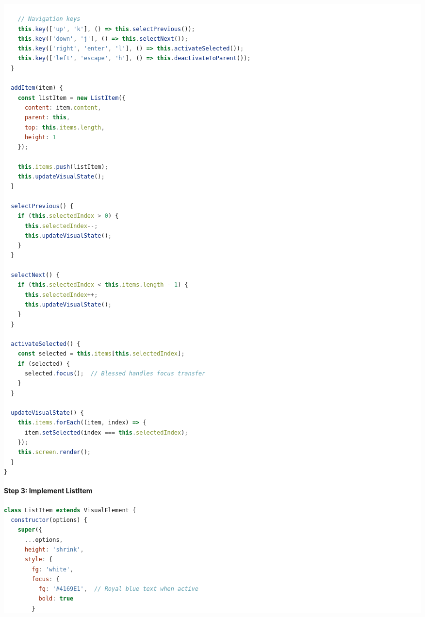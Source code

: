 ```javascript
    
    // Navigation keys
    this.key(['up', 'k'], () => this.selectPrevious());
    this.key(['down', 'j'], () => this.selectNext());
    this.key(['right', 'enter', 'l'], () => this.activateSelected());
    this.key(['left', 'escape', 'h'], () => this.deactivateToParent());
  }
  
  addItem(item) {
    const listItem = new ListItem({
      content: item.content,
      parent: this,
      top: this.items.length,
      height: 1
    });
    
    this.items.push(listItem);
    this.updateVisualState();
  }
  
  selectPrevious() {
    if (this.selectedIndex > 0) {
      this.selectedIndex--;
      this.updateVisualState();
    }
  }
  
  selectNext() {
    if (this.selectedIndex < this.items.length - 1) {
      this.selectedIndex++;
      this.updateVisualState();
    }
  }
  
  activateSelected() {
    const selected = this.items[this.selectedIndex];
    if (selected) {
      selected.focus();  // Blessed handles focus transfer
    }
  }
  
  updateVisualState() {
    this.items.forEach((item, index) => {
      item.setSelected(index === this.selectedIndex);
    });
    this.screen.render();
  }
}
```

#### Step 3: Implement ListItem
```javascript
class ListItem extends VisualElement {
  constructor(options) {
    super({
      ...options,
      height: 'shrink',
      style: {
        fg: 'white',
        focus: {
          fg: '#4169E1',  // Royal blue text when active
          bold: true
        }
```